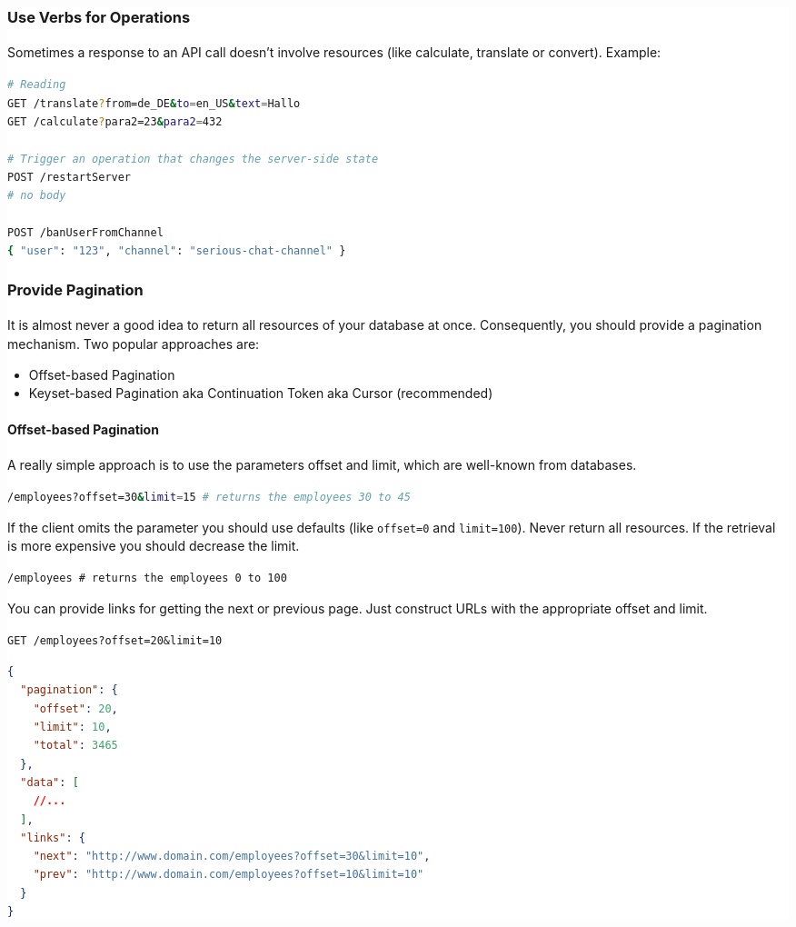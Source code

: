 ### Use Verbs for Operations

Sometimes a response to an API call doesn’t involve resources (like calculate, translate or convert). Example:

```bash
# Reading
GET /translate?from=de_DE&to=en_US&text=Hallo
GET /calculate?para2=23&para2=432

# Trigger an operation that changes the server-side state
POST /restartServer
# no body

POST /banUserFromChannel
{ "user": "123", "channel": "serious-chat-channel" }
```

### Provide Pagination

It is almost never a good idea to return all resources of your database at once. Consequently, you should provide a pagination mechanism. Two popular approaches are:

- Offset-based Pagination
- Keyset-based Pagination aka Continuation Token aka Cursor (recommended)

#### Offset-based Pagination

A really simple approach is to use the parameters offset and limit, which are well-known from databases.

```bash
/employees?offset=30&limit=15 # returns the employees 30 to 45
```

If the client omits the parameter you should use defaults (like `offset=0` and `limit=100`). Never return all resources. If the retrieval is more expensive you should decrease the limit.

```
/employees # returns the employees 0 to 100
```

You can provide links for getting the next or previous page. Just construct URLs with the appropriate offset and limit.

```
GET /employees?offset=20&limit=10
```

```json
{
  "pagination": {
    "offset": 20,
    "limit": 10,
    "total": 3465
  },
  "data": [
    //...
  ],
  "links": {
    "next": "http://www.domain.com/employees?offset=30&limit=10",
    "prev": "http://www.domain.com/employees?offset=10&limit=10"
  }
}
```
